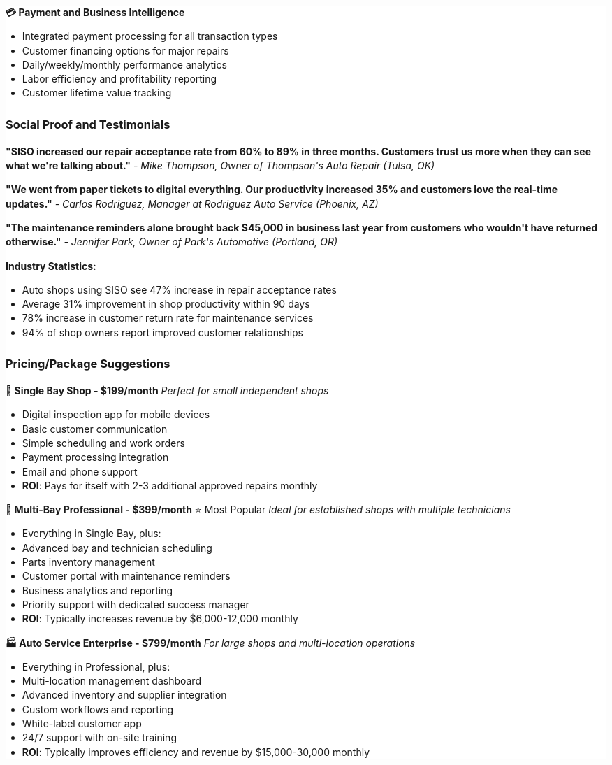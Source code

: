 **💳 Payment and Business Intelligence**
- Integrated payment processing for all transaction types
- Customer financing options for major repairs
- Daily/weekly/monthly performance analytics
- Labor efficiency and profitability reporting
- Customer lifetime value tracking

### Social Proof and Testimonials

**"SISO increased our repair acceptance rate from 60% to 89% in three months. Customers trust us more when they can see what we're talking about."**
*- Mike Thompson, Owner of Thompson's Auto Repair (Tulsa, OK)*

**"We went from paper tickets to digital everything. Our productivity increased 35% and customers love the real-time updates."**
*- Carlos Rodriguez, Manager at Rodriguez Auto Service (Phoenix, AZ)*

**"The maintenance reminders alone brought back $45,000 in business last year from customers who wouldn't have returned otherwise."**
*- Jennifer Park, Owner of Park's Automotive (Portland, OR)*

**Industry Statistics:**
- Auto shops using SISO see 47% increase in repair acceptance rates
- Average 31% improvement in shop productivity within 90 days
- 78% increase in customer return rate for maintenance services
- 94% of shop owners report improved customer relationships

### Pricing/Package Suggestions

**🔧 Single Bay Shop - $199/month**
*Perfect for small independent shops*
- Digital inspection app for mobile devices
- Basic customer communication
- Simple scheduling and work orders
- Payment processing integration
- Email and phone support
- **ROI**: Pays for itself with 2-3 additional approved repairs monthly

**🚗 Multi-Bay Professional - $399/month** ⭐ Most Popular
*Ideal for established shops with multiple technicians*
- Everything in Single Bay, plus:
- Advanced bay and technician scheduling
- Parts inventory management
- Customer portal with maintenance reminders
- Business analytics and reporting
- Priority support with dedicated success manager
- **ROI**: Typically increases revenue by $6,000-12,000 monthly

**🏭 Auto Service Enterprise - $799/month**
*For large shops and multi-location operations*
- Everything in Professional, plus:
- Multi-location management dashboard
- Advanced inventory and supplier integration
- Custom workflows and reporting
- White-label customer app
- 24/7 support with on-site training
- **ROI**: Typically improves efficiency and revenue by $15,000-30,000 monthly
